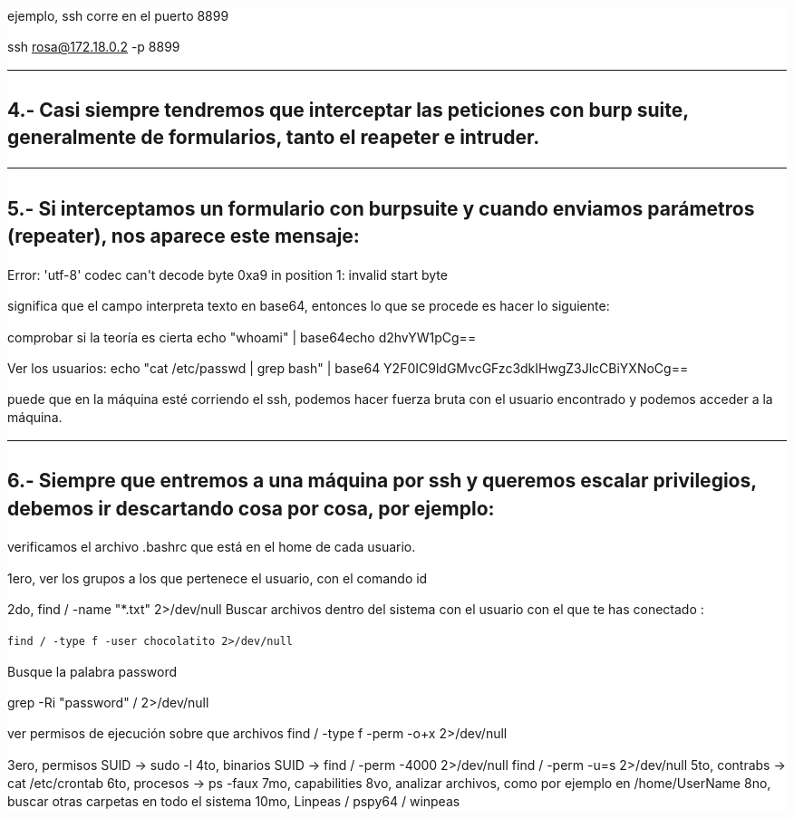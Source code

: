 ejemplo, ssh corre en el puerto 8899

ssh rosa@172.18.0.2 -p 8899

-------------------------------------------------------------------------------

## 4.- Casi siempre tendremos que interceptar las peticiones con burp suite, generalmente de formularios, tanto el reapeter e intruder.

-------------------------------------------------------------------------------

## 5.- Si interceptamos un formulario con burpsuite y cuando enviamos parámetros (repeater), nos aparece este mensaje:

Error:     'utf-8' codec can't decode byte 0xa9 in position 1: invalid start byte

significa que el campo interpreta texto en base64, entonces lo que se procede es hacer lo siguiente:

comprobar si la teoría es cierta
echo "whoami" | base64echo
d2hvYW1pCg==

Ver los usuarios:
echo "cat /etc/passwd | grep bash" | base64
Y2F0IC9ldGMvcGFzc3dkIHwgZ3JlcCBiYXNoCg==

puede que en la máquina esté corriendo el ssh, podemos hacer fuerza bruta con el usuario encontrado y podemos acceder a la máquina.

-------------------------------------------------------------------------------

## 6.- Siempre que entremos a una máquina por ssh y queremos escalar privilegios, debemos ir descartando cosa por cosa, por ejemplo:

verificamos el archivo .bashrc que está en el home de cada usuario.

1ero, ver los grupos a los que pertenece el usuario, con el comando id

2do, find / -name "*.txt" 2>/dev/null
	Buscar archivos dentro del sistema con el usuario con el que te has conectado :

	find / -type f -user chocolatito 2>/dev/null

Busque la palabra password

grep -Ri "password" / 2>/dev/null

ver permisos de ejecución sobre que archivos
find / -type f -perm -o+x 2>/dev/null

3ero, permisos SUID -> sudo -l
4to, binarios SUID -> 
	find / -perm -4000 2>/dev/null
	find / -perm -u=s 2>/dev/null
5to, contrabs -> cat /etc/crontab
6to, procesos -> ps -faux
7mo, capabilities
8vo, analizar archivos, como por ejemplo en /home/UserName
8no, buscar otras carpetas en todo el sistema
10mo, Linpeas / pspy64 / winpeas 

